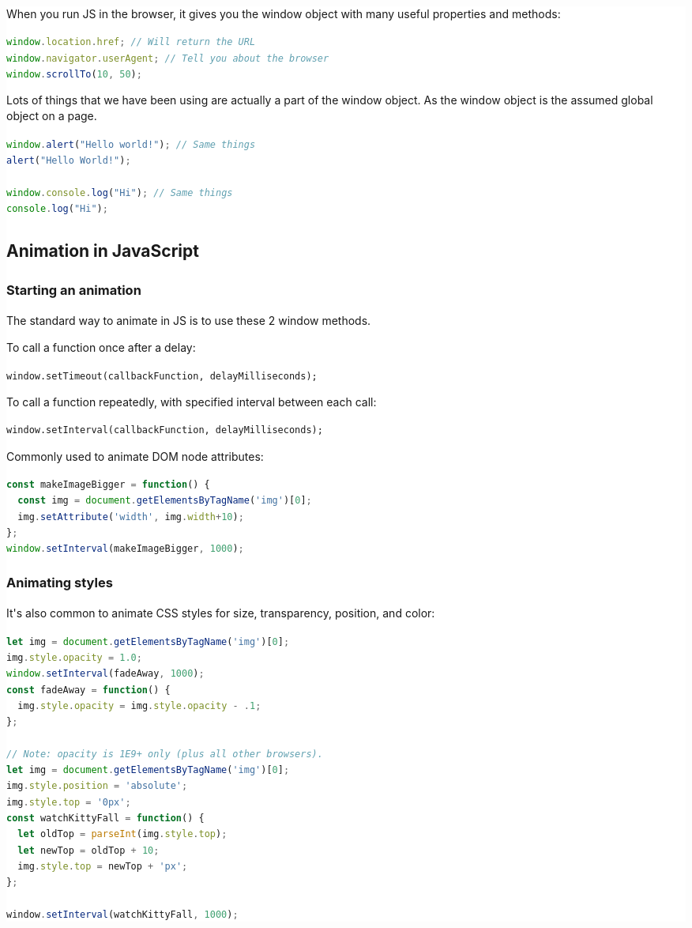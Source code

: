 When you run JS in the browser, it gives you the window object with many useful properties and methods:

```javascript
window.location.href; // Will return the URL
window.navigator.userAgent; // Tell you about the browser
window.scrollTo(10, 50);
```

Lots of things that we have been using are actually a part of the window object. As the window object is the assumed global object on a page.

```javascript
window.alert("Hello world!"); // Same things
alert("Hello World!");​
​
window.console.log("Hi"); // Same things
console.log("Hi");
```

## Animation in JavaScript <a id="animation-in-javascript"></a>

### Starting an animation <a id="starting-an-animation"></a>

The standard way to animate in JS is to use these 2 window methods.

To call a function once after a delay:

`window.setTimeout(callbackFunction, delayMilliseconds);`

To call a function repeatedly, with specified interval between each call:

`window.setInterval(callbackFunction, delayMilliseconds);`

Commonly used to animate DOM node attributes:

```javascript
const makeImageBigger = function() {  
  const img = document.getElementsByTagName('img')[0];  
  img.setAttribute('width', img.width+10);
};
window.setInterval(makeImageBigger, 1000);
```

### Animating styles <a id="animating-styles"></a>

It's also common to animate CSS styles for size, transparency, position, and color:

```javascript
let img = document.getElementsByTagName('img')[0];
img.style.opacity = 1.0;
window.setInterval(fadeAway, 1000);
const fadeAway = function() {  
  img.style.opacity = img.style.opacity - .1;
};​
​
// Note: opacity is 1E9+ only (plus all other browsers).
let img = document.getElementsByTagName('img')[0];
img.style.position = 'absolute';
img.style.top = '0px';
const watchKittyFall = function() {  
  let oldTop = parseInt(img.style.top);  
  let newTop = oldTop + 10;  
  img.style.top = newTop + 'px';
};
​
​window.setInterval(watchKittyFall, 1000);
```